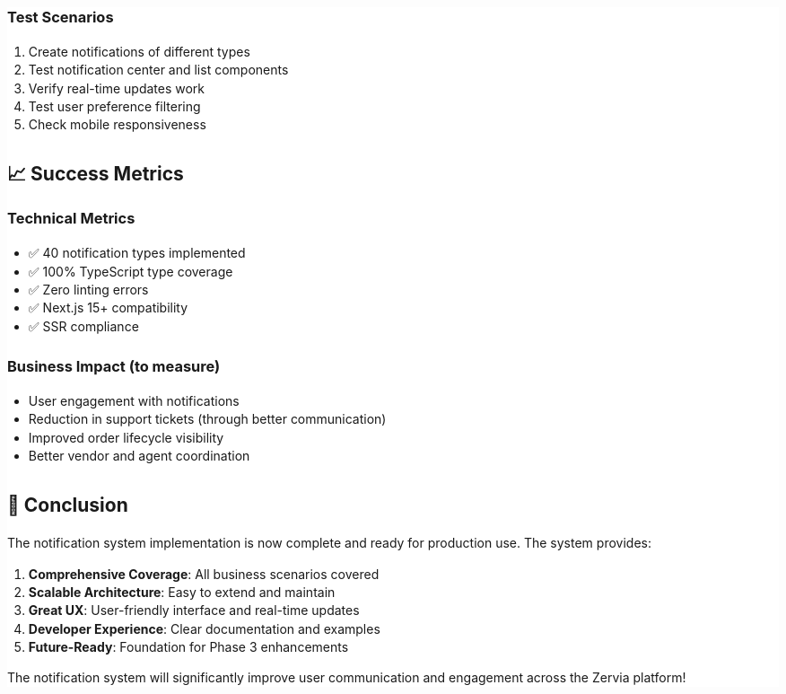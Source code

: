 ### Test Scenarios
1. Create notifications of different types
2. Test notification center and list components
3. Verify real-time updates work
4. Test user preference filtering
5. Check mobile responsiveness

## 📈 Success Metrics

### Technical Metrics
- ✅ 40 notification types implemented
- ✅ 100% TypeScript type coverage
- ✅ Zero linting errors
- ✅ Next.js 15+ compatibility
- ✅ SSR compliance

### Business Impact (to measure)
- User engagement with notifications
- Reduction in support tickets (through better communication)
- Improved order lifecycle visibility
- Better vendor and agent coordination

## 🎊 Conclusion

The notification system implementation is now complete and ready for production use. The system provides:

1. **Comprehensive Coverage**: All business scenarios covered
2. **Scalable Architecture**: Easy to extend and maintain
3. **Great UX**: User-friendly interface and real-time updates
4. **Developer Experience**: Clear documentation and examples
5. **Future-Ready**: Foundation for Phase 3 enhancements

The notification system will significantly improve user communication and engagement across the Zervia platform!
